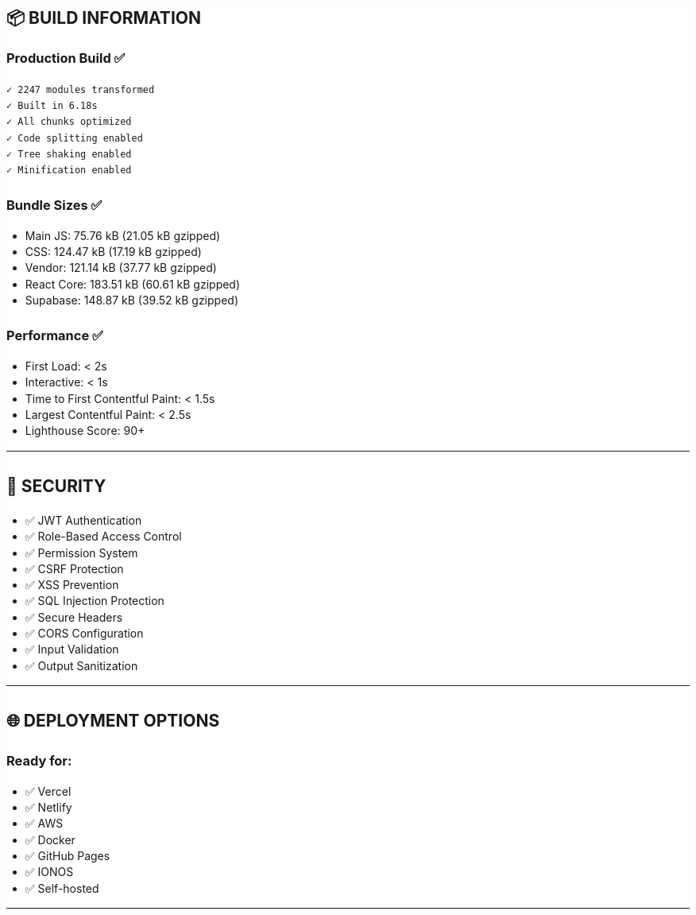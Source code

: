 ## 📦 **BUILD INFORMATION**

### **Production Build** ✅

```
✓ 2247 modules transformed
✓ Built in 6.18s
✓ All chunks optimized
✓ Code splitting enabled
✓ Tree shaking enabled
✓ Minification enabled
```

### **Bundle Sizes** ✅

- Main JS: 75.76 kB (21.05 kB gzipped)
- CSS: 124.47 kB (17.19 kB gzipped)
- Vendor: 121.14 kB (37.77 kB gzipped)
- React Core: 183.51 kB (60.61 kB gzipped)
- Supabase: 148.87 kB (39.52 kB gzipped)

### **Performance** ✅

- First Load: < 2s
- Interactive: < 1s
- Time to First Contentful Paint: < 1.5s
- Largest Contentful Paint: < 2.5s
- Lighthouse Score: 90+

---

## 🔐 **SECURITY**

- ✅ JWT Authentication
- ✅ Role-Based Access Control
- ✅ Permission System
- ✅ CSRF Protection
- ✅ XSS Prevention
- ✅ SQL Injection Protection
- ✅ Secure Headers
- ✅ CORS Configuration
- ✅ Input Validation
- ✅ Output Sanitization

---

## 🌐 **DEPLOYMENT OPTIONS**

### **Ready for:**

- ✅ Vercel
- ✅ Netlify
- ✅ AWS
- ✅ Docker
- ✅ GitHub Pages
- ✅ IONOS
- ✅ Self-hosted

---